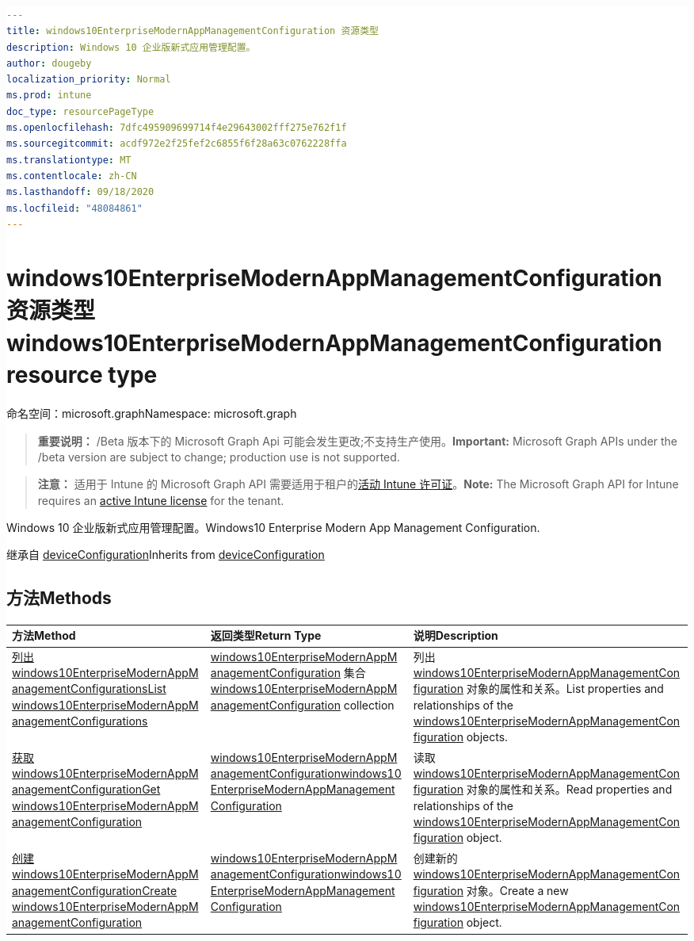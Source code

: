 ```yaml
---
title: windows10EnterpriseModernAppManagementConfiguration 资源类型
description: Windows 10 企业版新式应用管理配置。
author: dougeby
localization_priority: Normal
ms.prod: intune
doc_type: resourcePageType
ms.openlocfilehash: 7dfc495909699714f4e29643002fff275e762f1f
ms.sourcegitcommit: acdf972e2f25fef2c6855f6f28a63c0762228ffa
ms.translationtype: MT
ms.contentlocale: zh-CN
ms.lasthandoff: 09/18/2020
ms.locfileid: "48084861"
---
```

# <a name="windows10enterprisemodernappmanagementconfiguration-resource-type"></a><span data-ttu-id="da0bf-103">windows10EnterpriseModernAppManagementConfiguration 资源类型</span><span class="sxs-lookup"><span data-stu-id="da0bf-103">windows10EnterpriseModernAppManagementConfiguration resource type</span></span>

<span data-ttu-id="da0bf-104">命名空间：microsoft.graph</span><span class="sxs-lookup"><span data-stu-id="da0bf-104">Namespace: microsoft.graph</span></span>

> <span data-ttu-id="da0bf-105">**重要说明：** /Beta 版本下的 Microsoft Graph Api 可能会发生更改;不支持生产使用。</span><span class="sxs-lookup"><span data-stu-id="da0bf-105">**Important:** Microsoft Graph APIs under the /beta version are subject to change; production use is not supported.</span></span>

> <span data-ttu-id="da0bf-106">**注意：** 适用于 Intune 的 Microsoft Graph API 需要适用于租户的[活动 Intune 许可证](https://go.microsoft.com/fwlink/?linkid=839381)。</span><span class="sxs-lookup"><span data-stu-id="da0bf-106">**Note:** The Microsoft Graph API for Intune requires an [active Intune license](https://go.microsoft.com/fwlink/?linkid=839381) for the tenant.</span></span>

<span data-ttu-id="da0bf-107">Windows 10 企业版新式应用管理配置。</span><span class="sxs-lookup"><span data-stu-id="da0bf-107">Windows10 Enterprise Modern App Management Configuration.</span></span>


<span data-ttu-id="da0bf-108">继承自 [deviceConfiguration](../resources/intune-shared-deviceconfiguration.md)</span><span class="sxs-lookup"><span data-stu-id="da0bf-108">Inherits from [deviceConfiguration](../resources/intune-shared-deviceconfiguration.md)</span></span>

## <a name="methods"></a><span data-ttu-id="da0bf-109">方法</span><span class="sxs-lookup"><span data-stu-id="da0bf-109">Methods</span></span>
|<span data-ttu-id="da0bf-110">方法</span><span class="sxs-lookup"><span data-stu-id="da0bf-110">Method</span></span>|<span data-ttu-id="da0bf-111">返回类型</span><span class="sxs-lookup"><span data-stu-id="da0bf-111">Return Type</span></span>|<span data-ttu-id="da0bf-112">说明</span><span class="sxs-lookup"><span data-stu-id="da0bf-112">Description</span></span>|
|:---|:---|:---|
|[<span data-ttu-id="da0bf-113">列出 windows10EnterpriseModernAppManagementConfigurations</span><span class="sxs-lookup"><span data-stu-id="da0bf-113">List windows10EnterpriseModernAppManagementConfigurations</span></span>](../api/intune-deviceconfig-windows10enterprisemodernappmanagementconfiguration-list.md)|<span data-ttu-id="da0bf-114">[windows10EnterpriseModernAppManagementConfiguration](../resources/intune-deviceconfig-windows10enterprisemodernappmanagementconfiguration.md) 集合</span><span class="sxs-lookup"><span data-stu-id="da0bf-114">[windows10EnterpriseModernAppManagementConfiguration](../resources/intune-deviceconfig-windows10enterprisemodernappmanagementconfiguration.md) collection</span></span>|<span data-ttu-id="da0bf-115">列出 [windows10EnterpriseModernAppManagementConfiguration](../resources/intune-deviceconfig-windows10enterprisemodernappmanagementconfiguration.md) 对象的属性和关系。</span><span class="sxs-lookup"><span data-stu-id="da0bf-115">List properties and relationships of the [windows10EnterpriseModernAppManagementConfiguration](../resources/intune-deviceconfig-windows10enterprisemodernappmanagementconfiguration.md) objects.</span></span>|
|[<span data-ttu-id="da0bf-116">获取 windows10EnterpriseModernAppManagementConfiguration</span><span class="sxs-lookup"><span data-stu-id="da0bf-116">Get windows10EnterpriseModernAppManagementConfiguration</span></span>](../api/intune-deviceconfig-windows10enterprisemodernappmanagementconfiguration-get.md)|[<span data-ttu-id="da0bf-117">windows10EnterpriseModernAppManagementConfiguration</span><span class="sxs-lookup"><span data-stu-id="da0bf-117">windows10EnterpriseModernAppManagementConfiguration</span></span>](../resources/intune-deviceconfig-windows10enterprisemodernappmanagementconfiguration.md)|<span data-ttu-id="da0bf-118">读取 [windows10EnterpriseModernAppManagementConfiguration](../resources/intune-deviceconfig-windows10enterprisemodernappmanagementconfiguration.md) 对象的属性和关系。</span><span class="sxs-lookup"><span data-stu-id="da0bf-118">Read properties and relationships of the [windows10EnterpriseModernAppManagementConfiguration](../resources/intune-deviceconfig-windows10enterprisemodernappmanagementconfiguration.md) object.</span></span>|
|[<span data-ttu-id="da0bf-119">创建 windows10EnterpriseModernAppManagementConfiguration</span><span class="sxs-lookup"><span data-stu-id="da0bf-119">Create windows10EnterpriseModernAppManagementConfiguration</span></span>](../api/intune-deviceconfig-windows10enterprisemodernappmanagementconfiguration-create.md)|[<span data-ttu-id="da0bf-120">windows10EnterpriseModernAppManagementConfiguration</span><span class="sxs-lookup"><span data-stu-id="da0bf-120">windows10EnterpriseModernAppManagementConfiguration</span></span>](../resources/intune-deviceconfig-windows10enterprisemodernappmanagementconfiguration.md)|<span data-ttu-id="da0bf-121">创建新的 [windows10EnterpriseModernAppManagementConfiguration](../resources/intune-deviceconfig-windows10enterprisemodernappmanagementconfiguration.md) 对象。</span><span class="sxs-lookup"><span data-stu-id="da0bf-121">Create a new [windows10EnterpriseModernAppManagementConfiguration](../resources/intune-deviceconfig-windows10enterprisemodernappmanagementconfiguration.md) object.</span></span>|